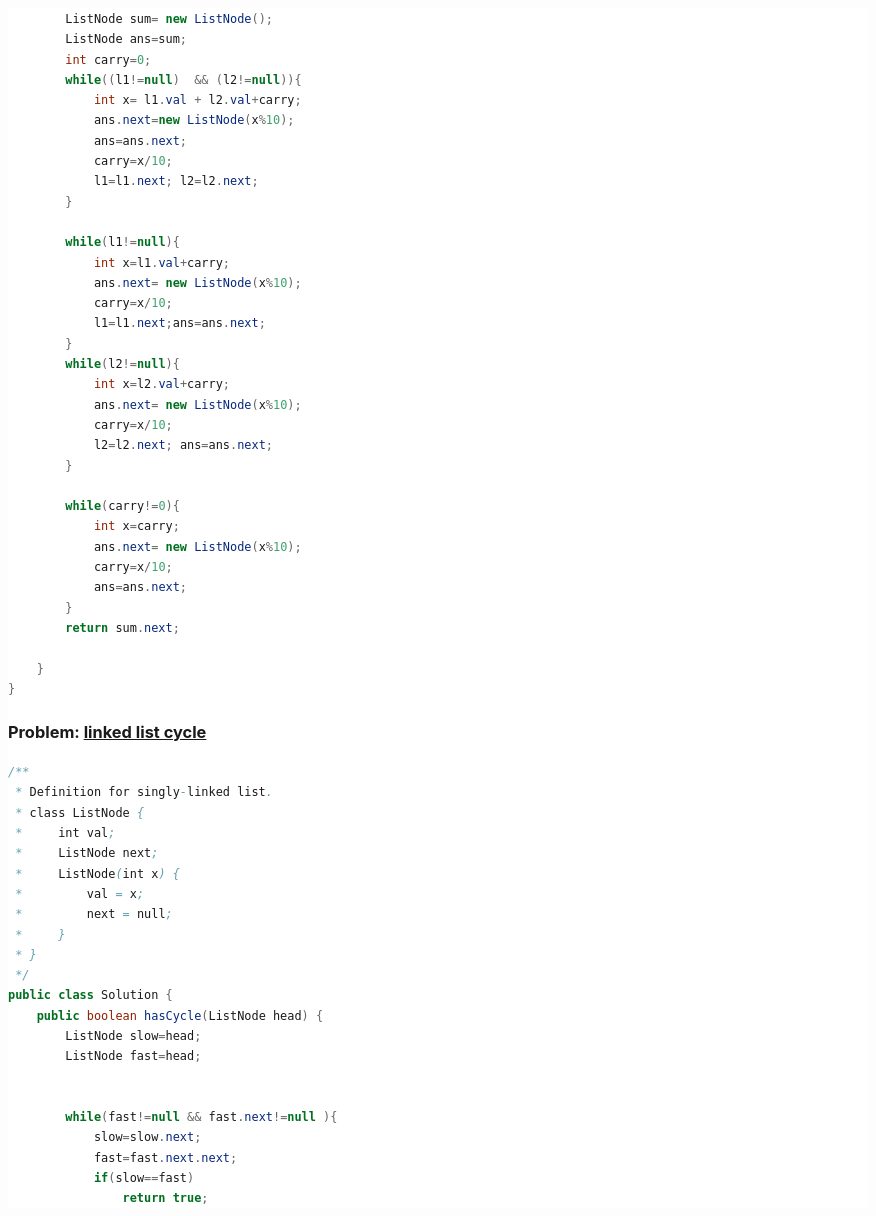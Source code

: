 ```java
        ListNode sum= new ListNode();
        ListNode ans=sum;
        int carry=0;
        while((l1!=null)  && (l2!=null)){
            int x= l1.val + l2.val+carry;
            ans.next=new ListNode(x%10);
            ans=ans.next;
            carry=x/10;
            l1=l1.next; l2=l2.next;
        }

        while(l1!=null){
            int x=l1.val+carry;
            ans.next= new ListNode(x%10);
            carry=x/10;
            l1=l1.next;ans=ans.next;
        }
        while(l2!=null){
            int x=l2.val+carry;
            ans.next= new ListNode(x%10);
            carry=x/10;
            l2=l2.next; ans=ans.next;
        }

        while(carry!=0){
            int x=carry;
            ans.next= new ListNode(x%10);
            carry=x/10;
            ans=ans.next;
        }
        return sum.next;

    }
}
```

### Problem: [linked list cycle](https://leetcode.com/problems/linked-list-cycle/)

```java
/**
 * Definition for singly-linked list.
 * class ListNode {
 *     int val;
 *     ListNode next;
 *     ListNode(int x) {
 *         val = x;
 *         next = null;
 *     }
 * }
 */
public class Solution {
    public boolean hasCycle(ListNode head) {
        ListNode slow=head;
        ListNode fast=head;


        while(fast!=null && fast.next!=null ){
            slow=slow.next;
            fast=fast.next.next;
            if(slow==fast)
                return true;

```